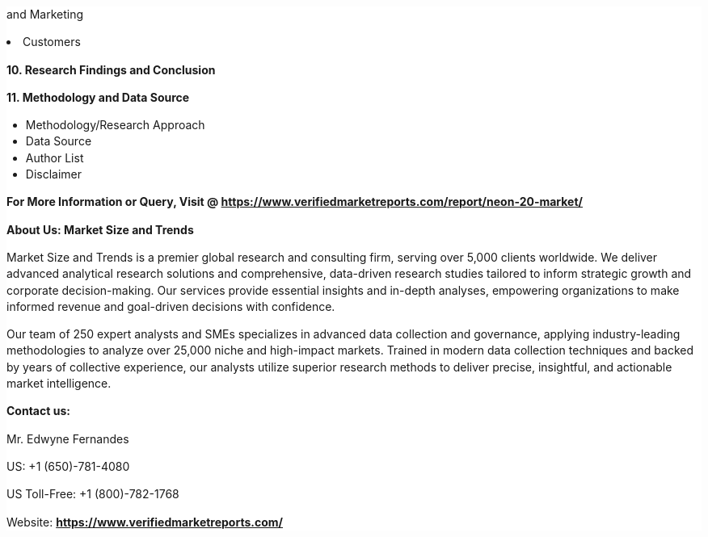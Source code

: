 and Marketing</li><li>Customers</li></ul><p><strong>10. Research Findings and Conclusion</strong></p><p><strong>11. Methodology and Data Source</strong></p><ul><li>Methodology/Research Approach</li><li>Data Source</li><li>Author List</li><li>Disclaimer</li></ul></p><p><strong>For More Information or Query, Visit @ <a href="https://www.verifiedmarketreports.com/report/neon-20-market/">https://www.verifiedmarketreports.com/report/neon-20-market/</a></strong></p><p><strong>About Us: Market Size and Trends</strong></p><p>Market Size and Trends is a premier global research and consulting firm, serving over 5,000 clients worldwide. We deliver advanced analytical research solutions and comprehensive, data-driven research studies tailored to inform strategic growth and corporate decision-making. Our services provide essential insights and in-depth analyses, empowering organizations to make informed revenue and goal-driven decisions with confidence.</p><p>Our team of 250 expert analysts and SMEs specializes in advanced data collection and governance, applying industry-leading methodologies to analyze over 25,000 niche and high-impact markets. Trained in modern data collection techniques and backed by years of collective experience, our analysts utilize superior research methods to deliver precise, insightful, and actionable market intelligence.</p><p><strong>Contact us:</strong></p><p>Mr. Edwyne Fernandes</p><p>US: +1 (650)-781-4080</p><p>US Toll-Free: +1 (800)-782-1768</p><p>Website: <strong><a href="https://www.verifiedmarketreports.com/">https://www.verifiedmarketreports.com/</a></strong></p>
